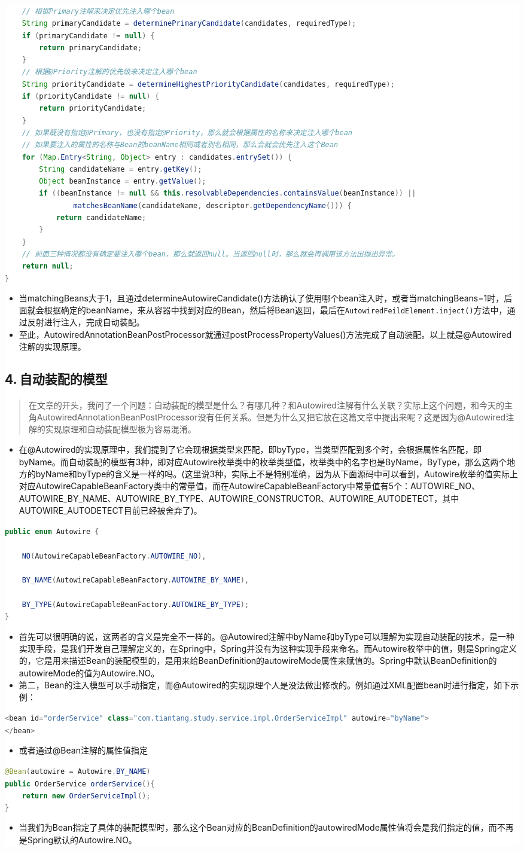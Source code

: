 ```java
    // 根据Primary注解来决定优先注入哪个bean
    String primaryCandidate = determinePrimaryCandidate(candidates, requiredType);
    if (primaryCandidate != null) {
        return primaryCandidate;
    }
    // 根据@Priority注解的优先级来决定注入哪个bean
    String priorityCandidate = determineHighestPriorityCandidate(candidates, requiredType);
    if (priorityCandidate != null) {
        return priorityCandidate;
    }
    // 如果既没有指定@Primary，也没有指定@Priority，那么就会根据属性的名称来决定注入哪个bean
    // 如果要注入的属性的名称与Bean的beanName相同或者别名相同，那么会就会优先注入这个Bean
    for (Map.Entry<String, Object> entry : candidates.entrySet()) {
        String candidateName = entry.getKey();
        Object beanInstance = entry.getValue();
        if ((beanInstance != null && this.resolvableDependencies.containsValue(beanInstance)) ||
                matchesBeanName(candidateName, descriptor.getDependencyName())) {
            return candidateName;
        }
    }
    // 前面三种情况都没有确定要注入哪个bean，那么就返回null。当返回null时，那么就会再调用该方法出抛出异常。
    return null;
}
```
* 当matchingBeans大于1，且通过determineAutowireCandidate()方法确认了使用哪个bean注入时，或者当matchingBeans=1时，后面就会根据确定的beanName，来从容器中找到对应的Bean，然后将Bean返回，最后在`AutowiredFeildElement.inject()`方法中，通过反射进行注入，完成自动装配。
* 至此，AutowiredAnnotationBeanPostProcessor就通过postProcessPropertyValues()方法完成了自动装配。以上就是@Autowired注解的实现原理。

## 4. 自动装配的模型
> 在文章的开头，我问了一个问题：自动装配的模型是什么？有哪几种？和Autowired注解有什么关联？实际上这个问题，和今天的主角AutowiredAnnotationBeanPostProcessor没有任何关系。但是为什么又把它放在这篇文章中提出来呢？这是因为@Autowired注解的实现原理和自动装配模型极为容易混淆。

* 在@Autowired的实现原理中，我们提到了它会现根据类型来匹配，即byType，当类型匹配到多个时，会根据属性名匹配，即byName。而自动装配的模型有3种，即对应Autowire枚举类中的枚举类型值，枚举类中的名字也是ByName，ByType，那么这两个地方的byName和byType的含义是一样的吗。(这里说3种，实际上不是特别准确，因为从下面源码中可以看到，Autowire枚举的值实际上对应AutowireCapableBeanFactory类中的常量值，而在AutowireCapableBeanFactory中常量值有5个：AUTOWIRE_NO、AUTOWIRE_BY_NAME、AUTOWIRE_BY_TYPE、AUTOWIRE_CONSTRUCTOR、AUTOWIRE_AUTODETECT，其中AUTOWIRE_AUTODETECT目前已经被舍弃了)。
```java
public enum Autowire {

    NO(AutowireCapableBeanFactory.AUTOWIRE_NO),

    BY_NAME(AutowireCapableBeanFactory.AUTOWIRE_BY_NAME),

    BY_TYPE(AutowireCapableBeanFactory.AUTOWIRE_BY_TYPE);
}
```
* 首先可以很明确的说，这两者的含义是完全不一样的。@Autowired注解中byName和byType可以理解为实现自动装配的技术，是一种实现手段，是我们开发自己理解定义的，在Spring中，Spring并没有为这种实现手段来命名。而Autowire枚举中的值，则是Spring定义的，它是用来描述Bean的装配模型的，是用来给BeanDefinition的autowireMode属性来赋值的。Spring中默认BeanDefinition的autowireMode的值为Autowire.NO。
* 第二，Bean的注入模型可以手动指定，而@Autowired的实现原理个人是没法做出修改的。例如通过XML配置bean时进行指定，如下示例：
```java
<bean id="orderService" class="com.tiantang.study.service.impl.OrderServiceImpl" autowire="byName">
</bean>
```
* 或者通过@Bean注解的属性值指定
```java
@Bean(autowire = Autowire.BY_NAME)
public OrderService orderService(){
    return new OrderServiceImpl();
}
```
* 当我们为Bean指定了具体的装配模型时，那么这个Bean对应的BeanDefinition的autowiredMode属性值将会是我们指定的值，而不再是Spring默认的Autowire.NO。